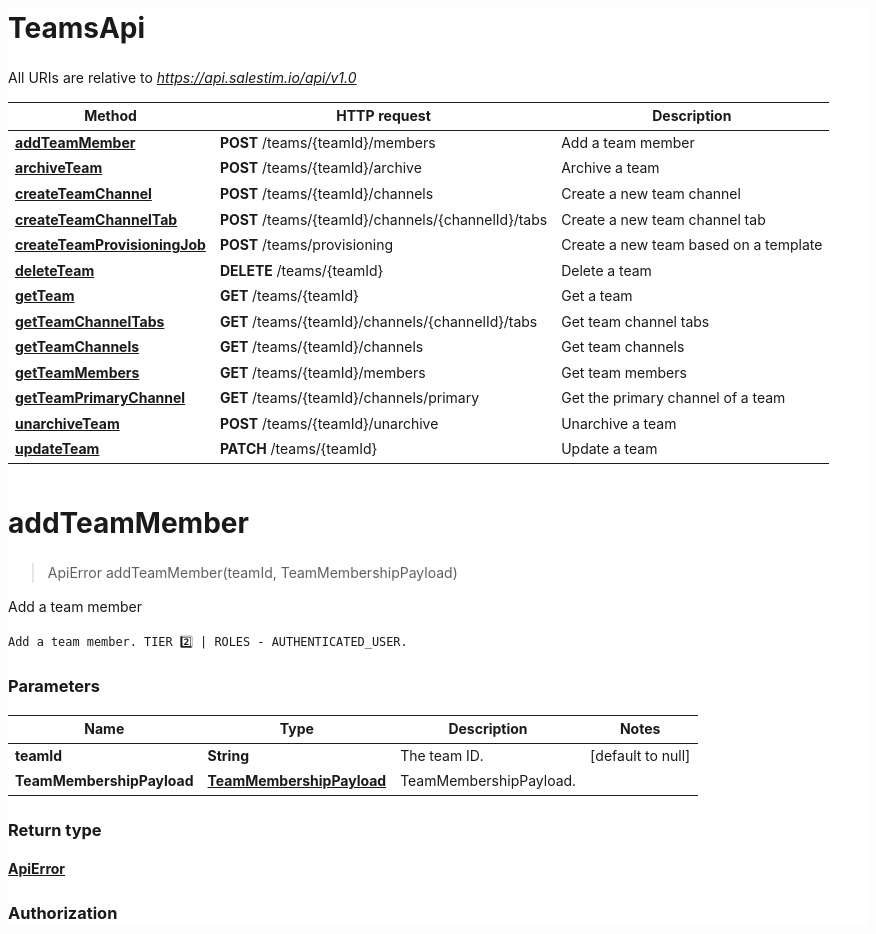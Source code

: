 # TeamsApi

All URIs are relative to *https://api.salestim.io/api/v1.0*

| Method | HTTP request | Description |
|------------- | ------------- | -------------|
| [**addTeamMember**](TeamsApi.md#addTeamMember) | **POST** /teams/{teamId}/members | Add a team member |
| [**archiveTeam**](TeamsApi.md#archiveTeam) | **POST** /teams/{teamId}/archive | Archive a team |
| [**createTeamChannel**](TeamsApi.md#createTeamChannel) | **POST** /teams/{teamId}/channels | Create a new team channel |
| [**createTeamChannelTab**](TeamsApi.md#createTeamChannelTab) | **POST** /teams/{teamId}/channels/{channelId}/tabs | Create a new team channel tab |
| [**createTeamProvisioningJob**](TeamsApi.md#createTeamProvisioningJob) | **POST** /teams/provisioning | Create a new team based on a template |
| [**deleteTeam**](TeamsApi.md#deleteTeam) | **DELETE** /teams/{teamId} | Delete a team |
| [**getTeam**](TeamsApi.md#getTeam) | **GET** /teams/{teamId} | Get a team |
| [**getTeamChannelTabs**](TeamsApi.md#getTeamChannelTabs) | **GET** /teams/{teamId}/channels/{channelId}/tabs | Get team channel tabs |
| [**getTeamChannels**](TeamsApi.md#getTeamChannels) | **GET** /teams/{teamId}/channels | Get team channels |
| [**getTeamMembers**](TeamsApi.md#getTeamMembers) | **GET** /teams/{teamId}/members | Get team members |
| [**getTeamPrimaryChannel**](TeamsApi.md#getTeamPrimaryChannel) | **GET** /teams/{teamId}/channels/primary | Get the primary channel of a team |
| [**unarchiveTeam**](TeamsApi.md#unarchiveTeam) | **POST** /teams/{teamId}/unarchive | Unarchive a team |
| [**updateTeam**](TeamsApi.md#updateTeam) | **PATCH** /teams/{teamId} | Update a team |


<a name="addTeamMember"></a>
# **addTeamMember**
> ApiError addTeamMember(teamId, TeamMembershipPayload)

Add a team member

    Add a team member. TIER 2️⃣ | ROLES - AUTHENTICATED_USER.

### Parameters

|Name | Type | Description  | Notes |
|------------- | ------------- | ------------- | -------------|
| **teamId** | **String**| The team ID. | [default to null] |
| **TeamMembershipPayload** | [**TeamMembershipPayload**](../Models/TeamMembershipPayload.md)| TeamMembershipPayload. | |

### Return type

[**ApiError**](../Models/ApiError.md)

### Authorization
